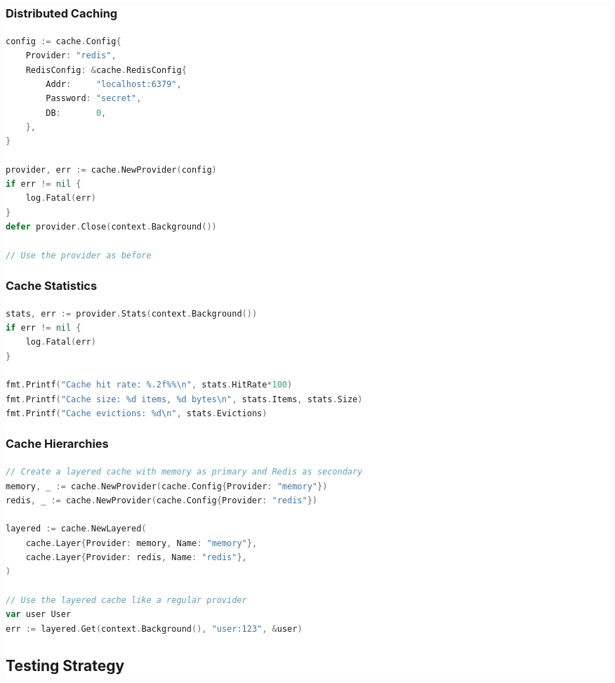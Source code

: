 ### Distributed Caching

```go
config := cache.Config{
    Provider: "redis",
    RedisConfig: &cache.RedisConfig{
        Addr:     "localhost:6379",
        Password: "secret",
        DB:       0,
    },
}

provider, err := cache.NewProvider(config)
if err != nil {
    log.Fatal(err)
}
defer provider.Close(context.Background())

// Use the provider as before
```

### Cache Statistics

```go
stats, err := provider.Stats(context.Background())
if err != nil {
    log.Fatal(err)
}

fmt.Printf("Cache hit rate: %.2f%%\n", stats.HitRate*100)
fmt.Printf("Cache size: %d items, %d bytes\n", stats.Items, stats.Size)
fmt.Printf("Cache evictions: %d\n", stats.Evictions)
```

### Cache Hierarchies

```go
// Create a layered cache with memory as primary and Redis as secondary
memory, _ := cache.NewProvider(cache.Config{Provider: "memory"})
redis, _ := cache.NewProvider(cache.Config{Provider: "redis"})

layered := cache.NewLayered(
    cache.Layer{Provider: memory, Name: "memory"},
    cache.Layer{Provider: redis, Name: "redis"},
)

// Use the layered cache like a regular provider
var user User
err := layered.Get(context.Background(), "user:123", &user)
```

## Testing Strategy
